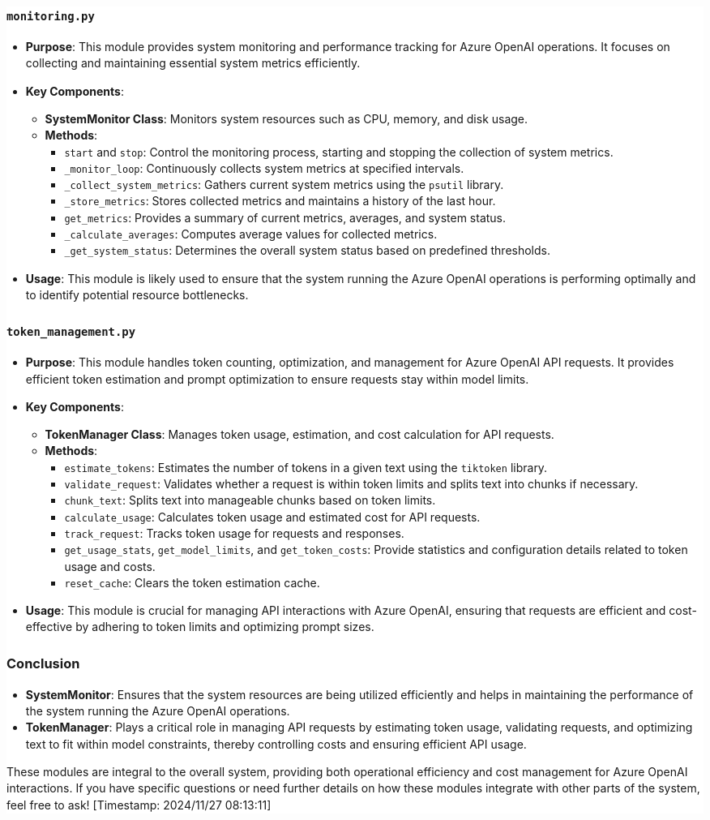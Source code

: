 ### `monitoring.py`

- **Purpose**: This module provides system monitoring and performance tracking for Azure OpenAI operations. It focuses on collecting and maintaining essential system metrics efficiently.

- **Key Components**:
  - **SystemMonitor Class**: Monitors system resources such as CPU, memory, and disk usage.
  - **Methods**:
    - `start` and `stop`: Control the monitoring process, starting and stopping the collection of system metrics.
    - `_monitor_loop`: Continuously collects system metrics at specified intervals.
    - `_collect_system_metrics`: Gathers current system metrics using the `psutil` library.
    - `_store_metrics`: Stores collected metrics and maintains a history of the last hour.
    - `get_metrics`: Provides a summary of current metrics, averages, and system status.
    - `_calculate_averages`: Computes average values for collected metrics.
    - `_get_system_status`: Determines the overall system status based on predefined thresholds.

- **Usage**: This module is likely used to ensure that the system running the Azure OpenAI operations is performing optimally and to identify potential resource bottlenecks.

### `token_management.py`

- **Purpose**: This module handles token counting, optimization, and management for Azure OpenAI API requests. It provides efficient token estimation and prompt optimization to ensure requests stay within model limits.

- **Key Components**:
  - **TokenManager Class**: Manages token usage, estimation, and cost calculation for API requests.
  - **Methods**:
    - `estimate_tokens`: Estimates the number of tokens in a given text using the `tiktoken` library.
    - `validate_request`: Validates whether a request is within token limits and splits text into chunks if necessary.
    - `chunk_text`: Splits text into manageable chunks based on token limits.
    - `calculate_usage`: Calculates token usage and estimated cost for API requests.
    - `track_request`: Tracks token usage for requests and responses.
    - `get_usage_stats`, `get_model_limits`, and `get_token_costs`: Provide statistics and configuration details related to token usage and costs.
    - `reset_cache`: Clears the token estimation cache.

- **Usage**: This module is crucial for managing API interactions with Azure OpenAI, ensuring that requests are efficient and cost-effective by adhering to token limits and optimizing prompt sizes.

### Conclusion

- **SystemMonitor**: Ensures that the system resources are being utilized efficiently and helps in maintaining the performance of the system running the Azure OpenAI operations.
- **TokenManager**: Plays a critical role in managing API requests by estimating token usage, validating requests, and optimizing text to fit within model constraints, thereby controlling costs and ensuring efficient API usage.

These modules are integral to the overall system, providing both operational efficiency and cost management for Azure OpenAI interactions. If you have specific questions or need further details on how these modules integrate with other parts of the system, feel free to ask!
[Timestamp: 2024/11/27 08:13:11]
